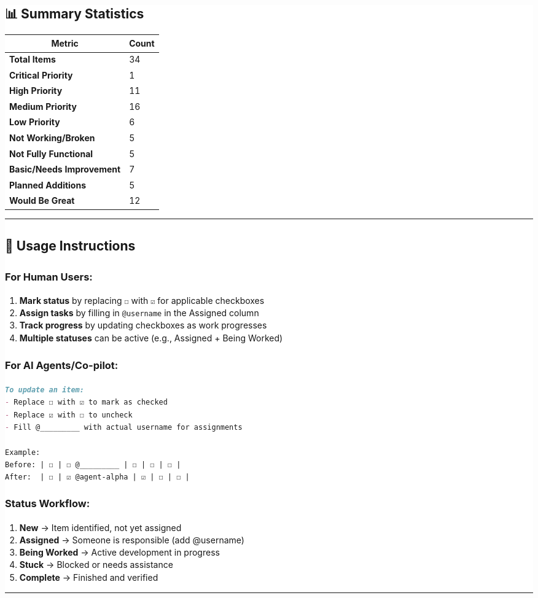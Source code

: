 
## 📊 Summary Statistics

| Metric | Count |
|--------|-------|
| **Total Items** | 34 |
| **Critical Priority** | 1 |
| **High Priority** | 11 |
| **Medium Priority** | 16 |
| **Low Priority** | 6 |
| **Not Working/Broken** | 5 |
| **Not Fully Functional** | 5 |
| **Basic/Needs Improvement** | 7 |
| **Planned Additions** | 5 |
| **Would Be Great** | 12 |

---

## 📝 Usage Instructions

### For Human Users:
1. **Mark status** by replacing `☐` with `☑️` for applicable checkboxes
2. **Assign tasks** by filling in `@username` in the Assigned column
3. **Track progress** by updating checkboxes as work progresses
4. **Multiple statuses** can be active (e.g., Assigned + Being Worked)

### For AI Agents/Co-pilot:
```markdown
To update an item:
- Replace ☐ with ☑️ to mark as checked
- Replace ☑️ with ☐ to uncheck
- Fill @_________ with actual username for assignments

Example:
Before: | ☐ | ☐ @_________ | ☐ | ☐ | ☐ |
After:  | ☐ | ☑️ @agent-alpha | ☑️ | ☐ | ☐ |
```

### Status Workflow:
1. **New** → Item identified, not yet assigned
2. **Assigned** → Someone is responsible (add @username)
3. **Being Worked** → Active development in progress
4. **Stuck** → Blocked or needs assistance
5. **Complete** → Finished and verified

---